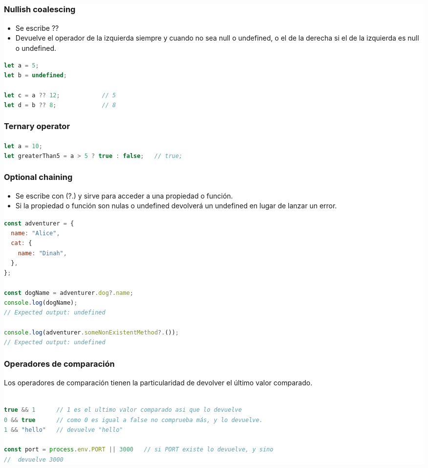 ### Nullish coalescing

- Se escribe ??
- Devuelve el operador de la izquierda siempre y cuando no sea null o undefined, o el de la derecha si  el de la izquierda es null o undefined.

```javascript
let a = 5;
let b = undefined;

let c = a ?? 12;			// 5
let d = b ?? 8;				// 8
```

### Ternary operator

```javascript
let a = 10;
let greaterThan5 = a > 5 ? true : false;   // true;
```

### Optional chaining
- Se escribe con (?.) y sirve para acceder a una propiedad o función.
- Si la propiedad o función son nulas o undefined devolverá un undefined en lugar de lanzar un error.

```javascript
const adventurer = {
  name: "Alice",
  cat: {
    name: "Dinah",
  },
};

const dogName = adventurer.dog?.name;
console.log(dogName);
// Expected output: undefined

console.log(adventurer.someNonExistentMethod?.());
// Expected output: undefined
```

### Operadores de comparación

Los operadores de comparación tienen la particularidad de devolver el último valor comparado.

```javascript

true && 1      // 1 es el ultimo valor comparado asi que lo devuelve
0 && true      // como 0 es igual a false no comprueba más, y lo devuelve.
1 && "hello"   // devuelve "hello"

const port = process.env.PORT || 3000	// si PORT existe lo devuelve, y sino 														//	devuelve 3000

```
